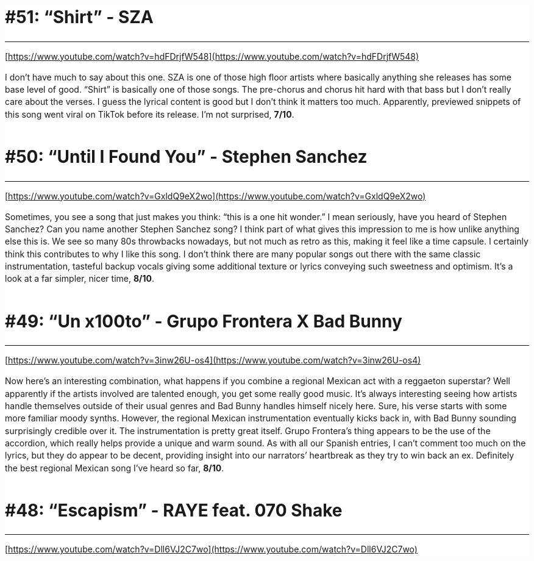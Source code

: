 # #51: “Shirt” - SZA

---

[https://www.youtube.com/watch?v=hdFDrjfW548](https://www.youtube.com/watch?v=hdFDrjfW548)

I don’t have much to say about this one. SZA is one of those high floor artists where basically anything she releases has some base level of good. “Shirt” is basically one of those songs. The pre-chorus and chorus hit hard with that bass but I don’t really care about the verses. I guess the lyrical content is good but I don’t think it matters too much. Apparently, previewed snippets of this song went viral on TikTok before its release. I’m not surprised, **7/10**. 

# #50: “Until I Found You” - Stephen Sanchez

---

[https://www.youtube.com/watch?v=GxldQ9eX2wo](https://www.youtube.com/watch?v=GxldQ9eX2wo)

Sometimes, you see a song that just makes you think: “this is a one hit wonder.” I mean seriously, have you heard of Stephen Sanchez? Can you name another Stephen Sanchez song? I think part of what gives this impression to me is how unlike anything else this is. We see so many 80s throwbacks nowadays, but not much as retro as this, making it feel like a time capsule. I certainly think this contributes to why I like this song. I don’t think there are many popular songs out there with the same classic instrumentation, tasteful backup vocals giving some additional texture or lyrics conveying such sweetness and optimism. It’s a look at a far simpler, nicer time, **8/10**. 

# #49: “Un x100to” - Grupo Frontera X Bad Bunny

---

[https://www.youtube.com/watch?v=3inw26U-os4](https://www.youtube.com/watch?v=3inw26U-os4)

Now here’s an interesting combination, what happens if you combine a regional Mexican act with a reggaeton superstar? Well apparently if the artists involved are talented enough, you get some really good music. It’s always interesting seeing how artists handle themselves outside of their usual genres and Bad Bunny handles himself nicely here. Sure, his verse starts with some more familiar moody synths. However, the regional Mexican instrumentation eventually kicks back in, with Bad Bunny sounding surprisingly credible over it. The instrumentation is pretty great itself. Grupo Frontera’s thing appears to be the use of the accordion, which really helps provide a unique and warm sound. As with all our Spanish entries, I can’t comment too much on the lyrics, but they do appear to be decent, providing insight into our narrators’ heartbreak as they try to win back an ex. Definitely the best regional Mexican song I’ve heard so far, **8/10**.

# #48: “Escapism” - RAYE feat. 070 Shake

---

[https://www.youtube.com/watch?v=Dll6VJ2C7wo](https://www.youtube.com/watch?v=Dll6VJ2C7wo)

